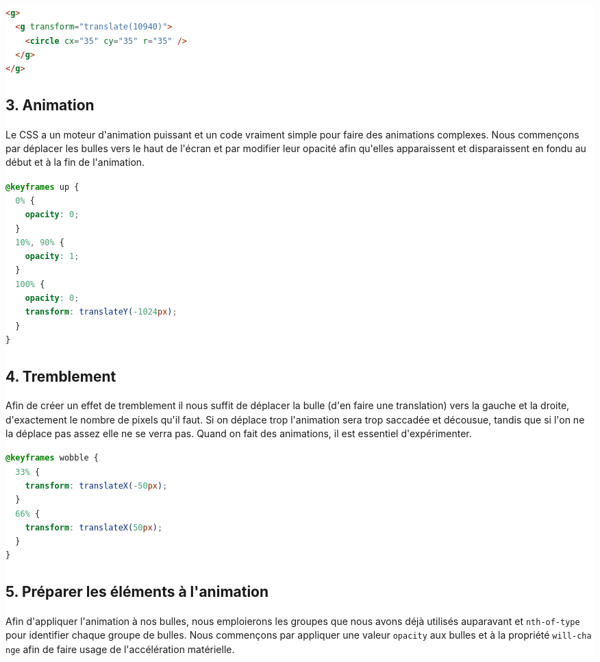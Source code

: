 ```html
<g>
  <g transform="translate(10940)">
    <circle cx="35" cy="35" r="35" />
  </g>
</g>
```

## 3. Animation

Le CSS a un moteur d'animation puissant et un code vraiment simple pour faire des animations complexes. Nous commençons par déplacer les bulles vers le haut de l'écran et par modifier leur opacité afin qu'elles apparaissent et disparaissent en fondu au début et à la fin de l'animation.

```css
@keyframes up {
  0% {
    opacity: 0;
  }
  10%, 90% {
    opacity: 1;
  }
  100% {
    opacity: 0;
    transform: translateY(-1024px);
  }
}
```

## 4. Tremblement

Afin de créer un effet de tremblement il nous suffit de déplacer la bulle (d'en faire une translation) vers la gauche et la droite, d'exactement le nombre de pixels qu'il faut. Si on déplace trop l'animation sera trop saccadée et décousue, tandis que si l'on ne la déplace pas assez elle ne se verra pas. Quand on fait des animations, il est essentiel d'expérimenter.

```css
@keyframes wobble {
  33% {
    transform: translateX(-50px);
  }
  66% {
    transform: translateX(50px);
  }
}

```

## 5. Préparer les éléments à l'animation

Afin d'appliquer l'animation à nos bulles, nous emploierons les groupes que nous avons déjà utilisés auparavant et `nth-of-type` pour identifier chaque groupe de bulles. Nous commençons par appliquer une valeur `opacity` aux bulles et à la propriété `will-change` afin de faire usage de l'accélération matérielle.
